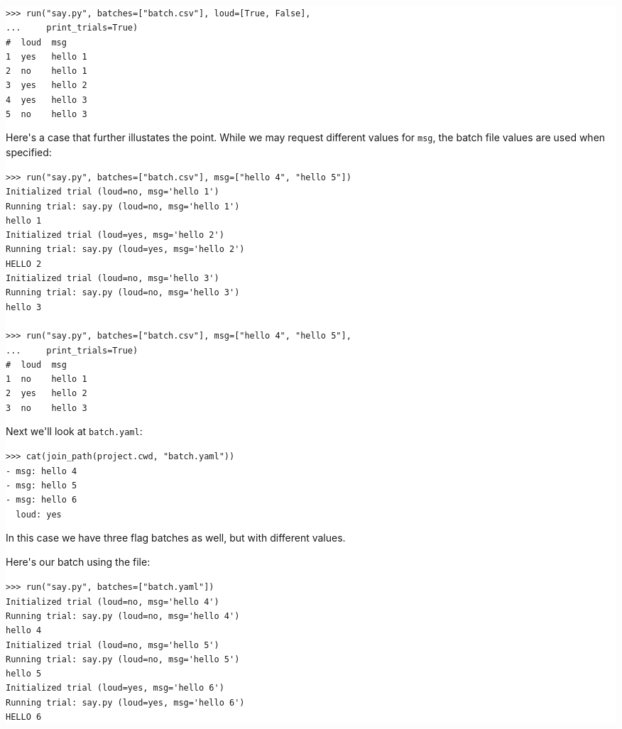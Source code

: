     >>> run("say.py", batches=["batch.csv"], loud=[True, False],
    ...     print_trials=True)
    #  loud  msg
    1  yes   hello 1
    2  no    hello 1
    3  yes   hello 2
    4  yes   hello 3
    5  no    hello 3

Here's a case that further illustates the point. While we may request
different values for `msg`, the batch file values are used when
specified:

    >>> run("say.py", batches=["batch.csv"], msg=["hello 4", "hello 5"])
    Initialized trial (loud=no, msg='hello 1')
    Running trial: say.py (loud=no, msg='hello 1')
    hello 1
    Initialized trial (loud=yes, msg='hello 2')
    Running trial: say.py (loud=yes, msg='hello 2')
    HELLO 2
    Initialized trial (loud=no, msg='hello 3')
    Running trial: say.py (loud=no, msg='hello 3')
    hello 3

    >>> run("say.py", batches=["batch.csv"], msg=["hello 4", "hello 5"],
    ...     print_trials=True)
    #  loud  msg
    1  no    hello 1
    2  yes   hello 2
    3  no    hello 3

Next we'll look at `batch.yaml`:

    >>> cat(join_path(project.cwd, "batch.yaml"))
    - msg: hello 4
    - msg: hello 5
    - msg: hello 6
      loud: yes

In this case we have three flag batches as well, but with different
values.

Here's our batch using the file:

    >>> run("say.py", batches=["batch.yaml"])
    Initialized trial (loud=no, msg='hello 4')
    Running trial: say.py (loud=no, msg='hello 4')
    hello 4
    Initialized trial (loud=no, msg='hello 5')
    Running trial: say.py (loud=no, msg='hello 5')
    hello 5
    Initialized trial (loud=yes, msg='hello 6')
    Running trial: say.py (loud=yes, msg='hello 6')
    HELLO 6
